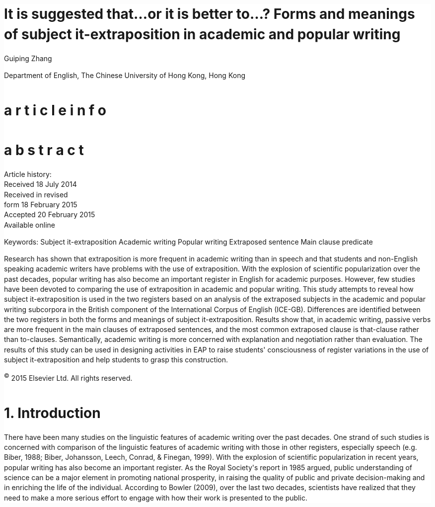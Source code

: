 # It is suggested that…or it is better to…? Forms and meanings of subject it-extraposition in academic and popular writing

Guiping Zhang

Department of English, The Chinese University of Hong Kong, Hong Kong

# a r t i c l e i n f o

# a b s t r a c t

Article history:   
Received 18 July 2014   
Received in revised   
form 18 February 2015   
Accepted 20 February 2015   
Available online

Keywords: Subject it-extraposition Academic writing Popular writing Extraposed sentence Main clause predicate

Research has shown that extraposition is more frequent in academic writing than in speech and that students and non-English speaking academic writers have problems with the use of extraposition. With the explosion of scientific popularization over the past decades, popular writing has also become an important register in English for academic purposes. However, few studies have been devoted to comparing the use of extraposition in academic and popular writing. This study attempts to reveal how subject it-extraposition is used in the two registers based on an analysis of the extraposed subjects in the academic and popular writing subcorpora in the British component of the International Corpus of English (ICE-GB). Differences are identified between the two registers in both the forms and meanings of subject it-extraposition. Results show that, in academic writing, passive verbs are more frequent in the main clauses of extraposed sentences, and the most common extraposed clause is that-clause rather than to-clauses. Semantically, academic writing is more concerned with explanation and negotiation rather than evaluation. The results of this study can be used in designing activities in EAP to raise students' consciousness of register variations in the use of subject it-extraposition and help students to grasp this construction.

$^ ©$ 2015 Elsevier Ltd. All rights reserved.

# 1. Introduction

There have been many studies on the linguistic features of academic writing over the past decades. One strand of such studies is concerned with comparison of the linguistic features of academic writing with those in other registers, especially speech (e.g. Biber, 1988; Biber, Johansson, Leech, Conrad, & Finegan, 1999). With the explosion of scientific popularization in recent years, popular writing has also become an important register. As the Royal Society's report in 1985 argued, public understanding of science can be a major element in promoting national prosperity, in raising the quality of public and private decision-making and in enriching the life of the individual. According to Bowler (2009), over the last two decades, scientists have realized that they need to make a more serious effort to engage with how their work is presented to the public.
